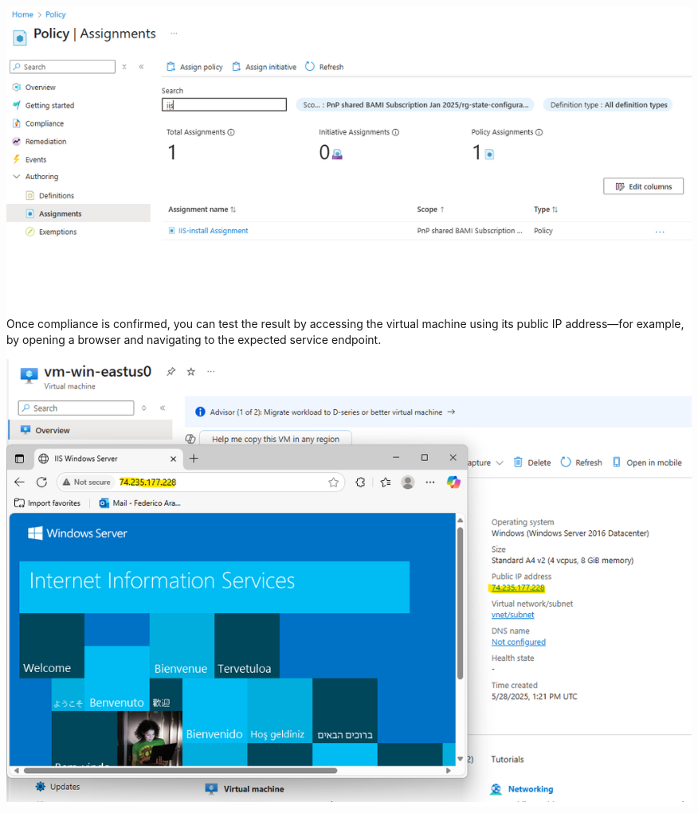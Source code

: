![Image of Azure Policies Assignment.](./images/PolicyAssigment.png)  

Once compliance is confirmed, you can test the result by accessing the virtual machine using its public IP address—for example, by opening a browser and navigating to the expected service endpoint. 

![Checking Windows Compliant situation](./images/Checking.png)  